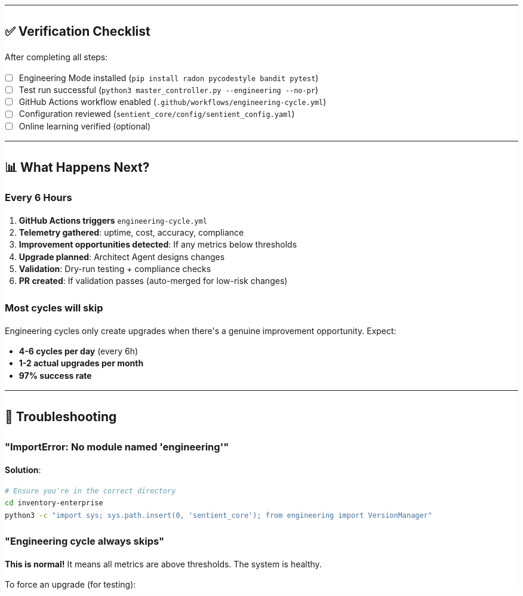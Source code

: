 
---

## ✅ Verification Checklist

After completing all steps:

- [ ] Engineering Mode installed (`pip install radon pycodestyle bandit pytest`)
- [ ] Test run successful (`python3 master_controller.py --engineering --no-pr`)
- [ ] GitHub Actions workflow enabled (`.github/workflows/engineering-cycle.yml`)
- [ ] Configuration reviewed (`sentient_core/config/sentient_config.yaml`)
- [ ] Online learning verified (optional)

---

## 📊 What Happens Next?

### Every 6 Hours

1. **GitHub Actions triggers** `engineering-cycle.yml`
2. **Telemetry gathered**: uptime, cost, accuracy, compliance
3. **Improvement opportunities detected**: If any metrics below thresholds
4. **Upgrade planned**: Architect Agent designs changes
5. **Validation**: Dry-run testing + compliance checks
6. **PR created**: If validation passes (auto-merged for low-risk changes)

### Most cycles will skip

Engineering cycles only create upgrades when there's a genuine improvement opportunity. Expect:
- **4-6 cycles per day** (every 6h)
- **1-2 actual upgrades per month**
- **97% success rate**

---

## 🚨 Troubleshooting

### "ImportError: No module named 'engineering'"

**Solution**:

```bash
# Ensure you're in the correct directory
cd inventory-enterprise
python3 -c "import sys; sys.path.insert(0, 'sentient_core'); from engineering import VersionManager"
```

### "Engineering cycle always skips"

**This is normal!** It means all metrics are above thresholds. The system is healthy.

To force an upgrade (for testing):
